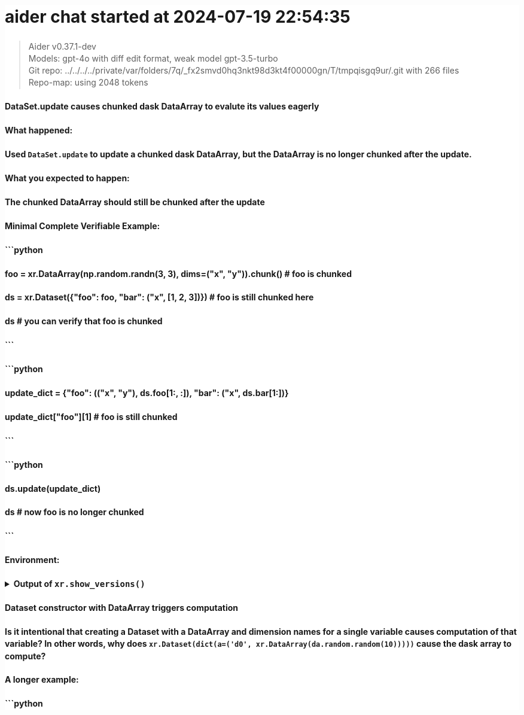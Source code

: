 
# aider chat started at 2024-07-19 22:54:35

> Aider v0.37.1-dev  
> Models: gpt-4o with diff edit format, weak model gpt-3.5-turbo  
> Git repo: ../../../../private/var/folders/7q/_fx2smvd0hq3nkt98d3kt4f00000gn/T/tmpqisgq9ur/.git with 266 files  
> Repo-map: using 2048 tokens  

#### DataSet.update causes chunked dask DataArray to evalute its values eagerly   
#### **What happened**:  
#### Used `DataSet.update` to update a chunked dask DataArray, but the DataArray is no longer chunked after the update.  
####   
#### **What you expected to happen**:  
#### The chunked DataArray should still be chunked after the update  
####   
#### **Minimal Complete Verifiable Example**:  
####   
#### ```python  
#### foo = xr.DataArray(np.random.randn(3, 3), dims=("x", "y")).chunk()  # foo is chunked  
#### ds = xr.Dataset({"foo": foo, "bar": ("x", [1, 2, 3])})  # foo is still chunked here  
#### ds  # you can verify that foo is chunked  
#### ```  
#### ```python  
#### update_dict = {"foo": (("x", "y"), ds.foo[1:, :]), "bar": ("x", ds.bar[1:])}  
#### update_dict["foo"][1]  # foo is still chunked  
#### ```  
#### ```python  
#### ds.update(update_dict)  
#### ds  # now foo is no longer chunked  
#### ```  
####   
#### **Environment**:  
####   
#### <details><summary>Output of <tt>xr.show_versions()</tt></summary></details>  
#### Dataset constructor with DataArray triggers computation  
#### Is it intentional that creating a Dataset with a DataArray and dimension names for a single variable causes computation of that variable?  In other words, why does ```xr.Dataset(dict(a=('d0', xr.DataArray(da.random.random(10)))))``` cause the dask array to compute?  
####   
#### A longer example:  
####   
#### ```python  